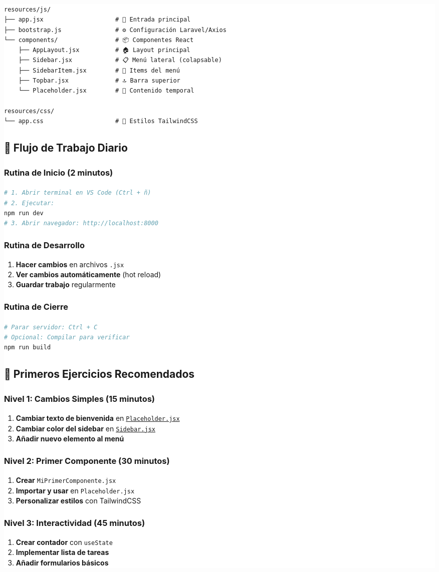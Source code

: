 ```
resources/js/
├── app.jsx                    # 🚪 Entrada principal
├── bootstrap.js               # ⚙️ Configuración Laravel/Axios
└── components/                # 📦 Componentes React
    ├── AppLayout.jsx          # 🏠 Layout principal
    ├── Sidebar.jsx            # 📋 Menú lateral (colapsable)
    ├── SidebarItem.jsx        # 📄 Items del menú
    ├── Topbar.jsx             # 🔝 Barra superior
    └── Placeholder.jsx        # 📝 Contenido temporal

resources/css/
└── app.css                    # 🎨 Estilos TailwindCSS
```

## 🎯 Flujo de Trabajo Diario

### Rutina de Inicio (2 minutos)
```bash
# 1. Abrir terminal en VS Code (Ctrl + ñ)
# 2. Ejecutar:
npm run dev
# 3. Abrir navegador: http://localhost:8000
```

### Rutina de Desarrollo
1. **Hacer cambios** en archivos `.jsx`
2. **Ver cambios automáticamente** (hot reload)
3. **Guardar trabajo** regularmente

### Rutina de Cierre
```bash
# Parar servidor: Ctrl + C
# Opcional: Compilar para verificar
npm run build
```

## 🎨 Primeros Ejercicios Recomendados

### Nivel 1: Cambios Simples (15 minutos)
1. **Cambiar texto de bienvenida** en [`Placeholder.jsx`](resources/js/components/Placeholder.jsx)
2. **Cambiar color del sidebar** en [`Sidebar.jsx`](resources/js/components/Sidebar.jsx)
3. **Añadir nuevo elemento al menú**

### Nivel 2: Primer Componente (30 minutos)
1. **Crear** `MiPrimerComponente.jsx`
2. **Importar y usar** en `Placeholder.jsx`
3. **Personalizar estilos** con TailwindCSS

### Nivel 3: Interactividad (45 minutos)
1. **Crear contador** con `useState`
2. **Implementar lista de tareas**
3. **Añadir formularios básicos**
